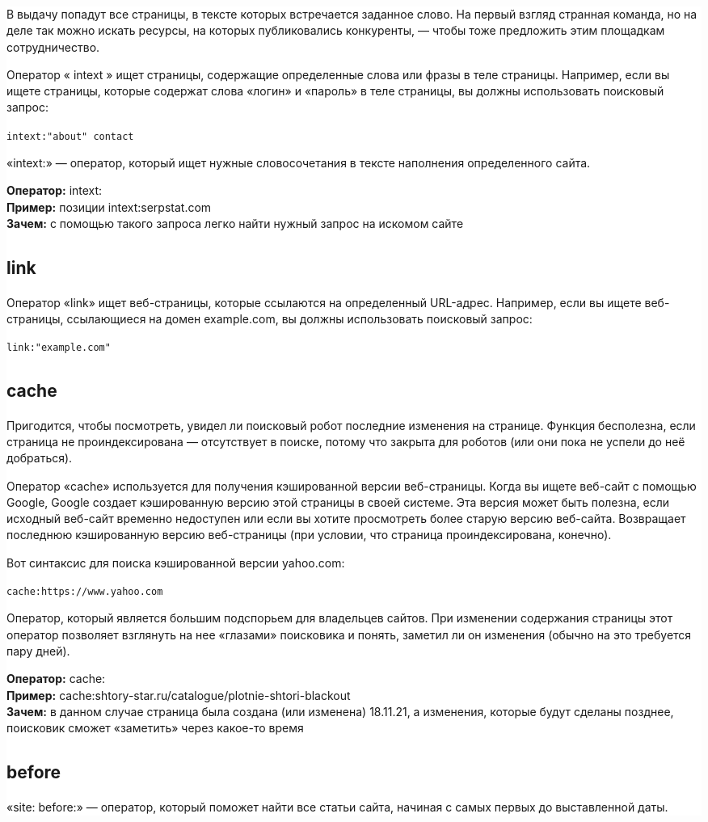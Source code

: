 В выдачу попадут все страницы, в тексте которых встречается заданное слово. На первый взгляд странная команда, но на деле так можно искать ресурсы, на которых публиковались конкуренты, — чтобы тоже предложить этим площадкам сотрудничество.

Оператор « intext » ищет страницы, содержащие определенные слова или фразы в теле страницы. Например, если вы ищете страницы, которые содержат слова «логин» и «пароль» в теле страницы, вы должны использовать поисковый запрос:

```
intext:"about" contact
```

«intext:» — оператор, который ищет нужные словосочетания в тексте наполнения определенного сайта.  

**Оператор:** intext:  
**Пример:** позиции intext:serpstat.com  
**Зачем:** с помощью такого запроса легко найти нужный запрос на искомом сайте
## link

Оператор «link» ищет веб-страницы, которые ссылаются на определенный URL-адрес. Например, если вы ищете веб-страницы, ссылающиеся на домен example.com, вы должны использовать поисковый запрос: 

```
link:"example.com"
```

## cache

Пригодится, чтобы посмотреть, увидел ли поисковый робот последние изменения на странице. Функция бесполезна, если страница не проиндексирована — отсутствует в поиске, потому что закрыта для роботов (или они пока не успели до неё добраться).

Оператор «cache» используется для получения кэшированной версии веб-страницы. Когда вы ищете веб-сайт с помощью Google, Google создает кэшированную версию этой страницы в своей системе. Эта версия может быть полезна, если исходный веб-сайт временно недоступен или если вы хотите просмотреть более старую версию веб-сайта. Возвращает последнюю кэшированную версию веб-страницы (при условии, что страница проиндексирована, конечно).

Вот синтаксис для поиска кэшированной версии yahoo.com:

```
cache:https://www.yahoo.com
```

Оператор, который является большим подспорьем для владельцев сайтов. При изменении содержания страницы этот оператор позволяет взглянуть на нее «глазами» поисковика и понять, заметил ли он изменения (обычно на это требуется пару дней).  

**Оператор:** cache:  
**Пример:** cache:shtory-star.ru/catalogue/plotnie-shtori-blackout  
**Зачем:** в данном случае страница была создана (или изменена) 18.11.21, а изменения, которые будут сделаны позднее, поисковик сможет «заметить» через какое-то время

## before 

«site: before:» — оператор, который поможет найти все статьи сайта, начиная с самых первых до выставленной даты.  
  